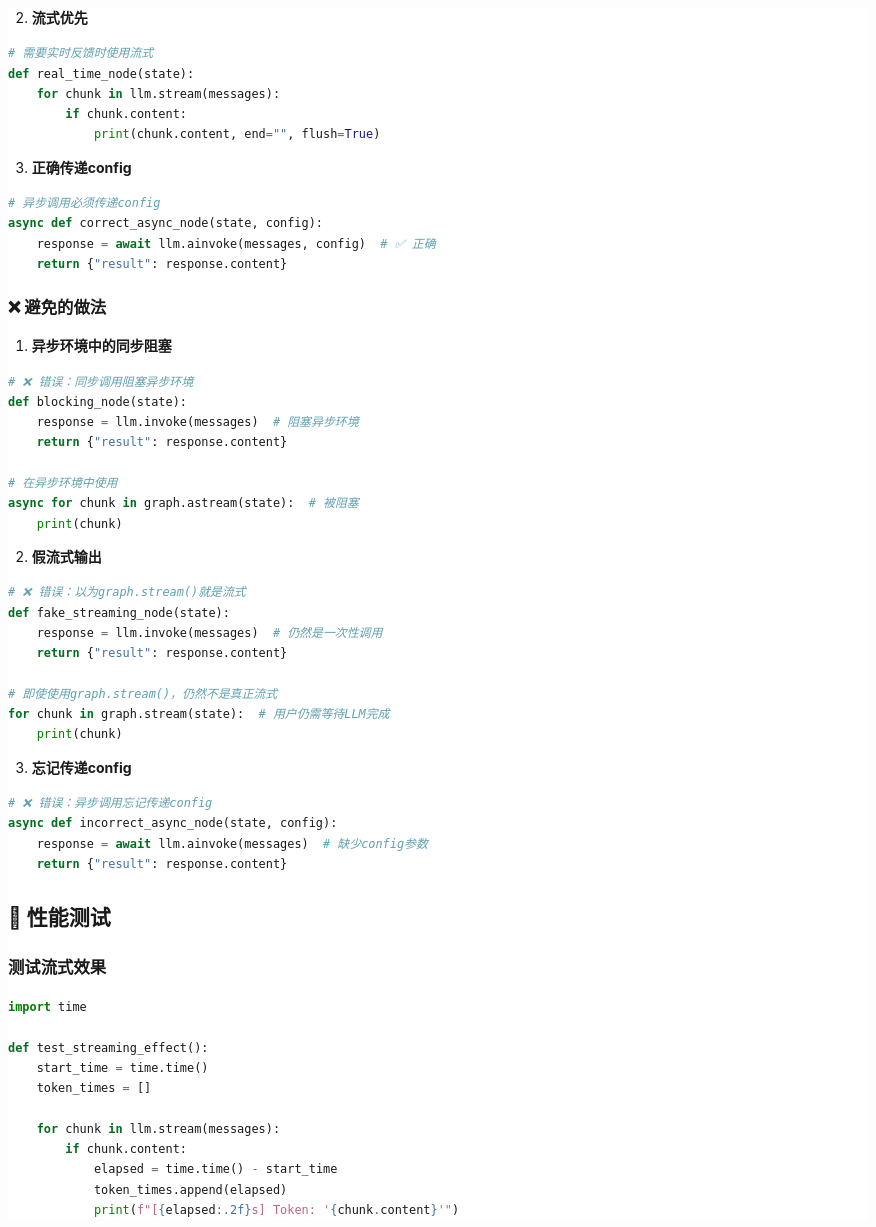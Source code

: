 2. **流式优先**
```python
# 需要实时反馈时使用流式
def real_time_node(state):
    for chunk in llm.stream(messages):
        if chunk.content:
            print(chunk.content, end="", flush=True)
```

3. **正确传递config**
```python
# 异步调用必须传递config
async def correct_async_node(state, config):
    response = await llm.ainvoke(messages, config)  # ✅ 正确
    return {"result": response.content}
```

### ❌ 避免的做法

1. **异步环境中的同步阻塞**
```python
# ❌ 错误：同步调用阻塞异步环境
def blocking_node(state):
    response = llm.invoke(messages)  # 阻塞异步环境
    return {"result": response.content}

# 在异步环境中使用
async for chunk in graph.astream(state):  # 被阻塞
    print(chunk)
```

2. **假流式输出**
```python
# ❌ 错误：以为graph.stream()就是流式
def fake_streaming_node(state):
    response = llm.invoke(messages)  # 仍然是一次性调用
    return {"result": response.content}

# 即使使用graph.stream()，仍然不是真正流式
for chunk in graph.stream(state):  # 用户仍需等待LLM完成
    print(chunk)
```

3. **忘记传递config**
```python
# ❌ 错误：异步调用忘记传递config
async def incorrect_async_node(state, config):
    response = await llm.ainvoke(messages)  # 缺少config参数
    return {"result": response.content}
```

## 🧪 性能测试

### 测试流式效果
```python
import time

def test_streaming_effect():
    start_time = time.time()
    token_times = []
    
    for chunk in llm.stream(messages):
        if chunk.content:
            elapsed = time.time() - start_time
            token_times.append(elapsed)
            print(f"[{elapsed:.2f}s] Token: '{chunk.content}'")
```